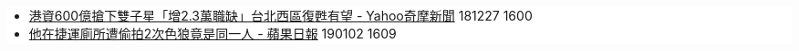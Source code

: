 - [港資600億搶下雙子星「增2.3萬職缺」台北西區復甦有望 - Yahoo奇摩新聞](https://tw.news.yahoo.com/%E6%B8%AF%E8%B3%87600%E5%84%84%E6%90%B6%E4%B8%8B%E9%9B%99%E5%AD%90%E6%98%9F-%E5%A2%9E2-3%E8%90%AC%E8%81%B7%E7%BC%BA-%E5%8F%B0%E5%8C%97%E8%A5%BF%E5%8D%80%E5%BE%A9%E7%94%A6%E6%9C%89%E6%9C%9B-033400644.html "港資600億搶下雙子星「增2.3萬職缺」台北西區復甦有望 - Yahoo奇摩新聞") 181227 1600
- [他在捷運廁所遭偷拍2次色狼竟是同一人 - 蘋果日報](https://tw.appledaily.com/new/realtime/20190102/1493511/ "他在捷運廁所遭偷拍2次色狼竟是同一人 - 蘋果日報") 190102 1609
